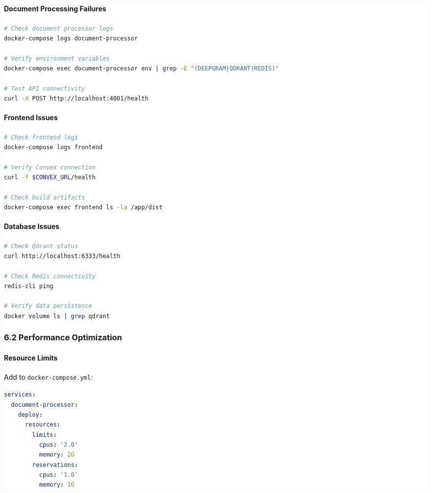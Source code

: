 #### Document Processing Failures
```bash
# Check document processor logs
docker-compose logs document-processor

# Verify environment variables
docker-compose exec document-processor env | grep -E "(DEEPGRAM|QDRANT|REDIS)"

# Test API connectivity
curl -X POST http://localhost:4001/health
```

#### Frontend Issues
```bash
# Check frontend logs
docker-compose logs frontend

# Verify Convex connection
curl -f $CONVEX_URL/health

# Check build artifacts
docker-compose exec frontend ls -la /app/dist
```

#### Database Issues
```bash
# Check Qdrant status
curl http://localhost:6333/health

# Check Redis connectivity
redis-cli ping

# Verify data persistence
docker volume ls | grep qdrant
```

### 6.2 Performance Optimization

#### Resource Limits
Add to `docker-compose.yml`:

```yaml
services:
  document-processor:
    deploy:
      resources:
        limits:
          cpus: '2.0'
          memory: 2G
        reservations:
          cpus: '1.0'
          memory: 1G
```
